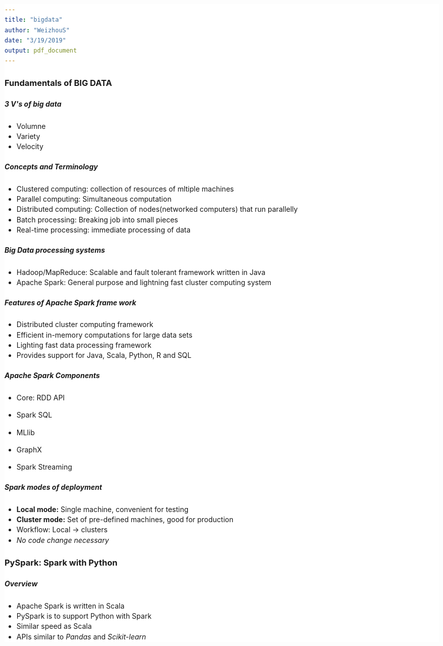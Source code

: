 ```yaml
---
title: "bigdata"
author: "WeizhouS"
date: "3/19/2019"
output: pdf_document
---
```

### Fundamentals of BIG DATA
##### 3 V's of big data
- Volumne
- Variety
- Velocity

##### Concepts and Terminology
- Clustered computing: collection of resources of mltiple machines
- Parallel computing: Simultaneous computation
- Distributed computing: Collection of nodes(networked computers) that run parallelly
- Batch processing: Breaking job into small pieces
- Real-time processing: immediate processing of data

##### Big Data processing systems
- Hadoop/MapReduce: Scalable and fault tolerant framework written in Java
- Apache Spark: General purpose and lightning fast cluster computing system

##### Features of Apache Spark frame work
- Distributed cluster computing framework
- Efficient in-memory computations for large data sets
- Lighting fast data processing framework
- Provides support for Java, Scala, Python, R and SQL

##### Apache Spark Components
- Core: RDD API  

- Spark SQL
- MLlib
- GraphX
- Spark Streaming

##### Spark modes of deployment
- **Local mode:** Single machine, convenient for testing
- **Cluster mode:** Set of pre-defined machines, good for production
- Workflow: Local &rarr; clusters
- _No code change necessary_


### PySpark: Spark with Python
##### Overview
- Apache Spark is written in Scala
- PySpark is to support Python with Spark
- Similar speed as Scala
- APIs similar to _Pandas_ and _Scikit-learn_

